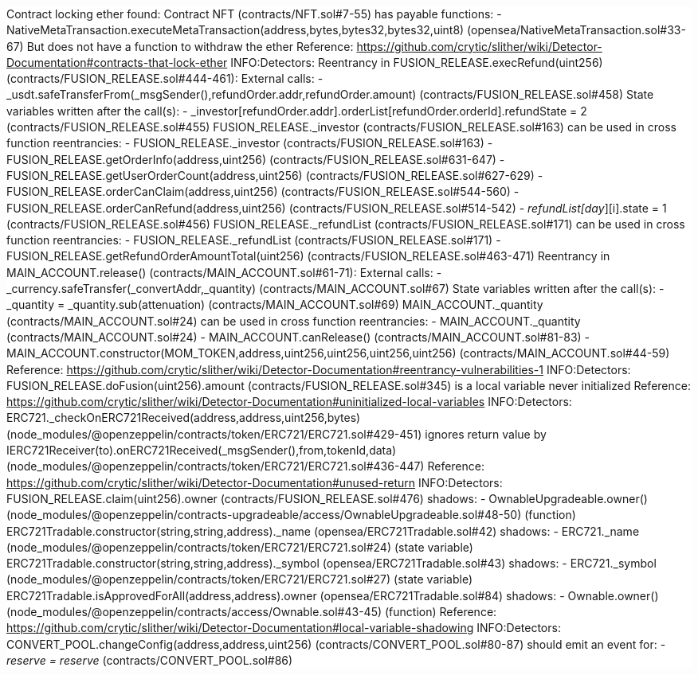Contract locking ether found:
	Contract NFT (contracts/NFT.sol#7-55) has payable functions:
	 - NativeMetaTransaction.executeMetaTransaction(address,bytes,bytes32,bytes32,uint8) (opensea/NativeMetaTransaction.sol#33-67)
	But does not have a function to withdraw the ether
Reference: https://github.com/crytic/slither/wiki/Detector-Documentation#contracts-that-lock-ether
INFO:Detectors:
Reentrancy in FUSION_RELEASE.execRefund(uint256) (contracts/FUSION_RELEASE.sol#444-461):
	External calls:
	- _usdt.safeTransferFrom(_msgSender(),refundOrder.addr,refundOrder.amount) (contracts/FUSION_RELEASE.sol#458)
	State variables written after the call(s):
	- _investor[refundOrder.addr].orderList[refundOrder.orderId].refundState = 2 (contracts/FUSION_RELEASE.sol#455)
	FUSION_RELEASE._investor (contracts/FUSION_RELEASE.sol#163) can be used in cross function reentrancies:
	- FUSION_RELEASE._investor (contracts/FUSION_RELEASE.sol#163)
	- FUSION_RELEASE.getOrderInfo(address,uint256) (contracts/FUSION_RELEASE.sol#631-647)
	- FUSION_RELEASE.getUserOrderCount(address,uint256) (contracts/FUSION_RELEASE.sol#627-629)
	- FUSION_RELEASE.orderCanClaim(address,uint256) (contracts/FUSION_RELEASE.sol#544-560)
	- FUSION_RELEASE.orderCanRefund(address,uint256) (contracts/FUSION_RELEASE.sol#514-542)
	- _refundList[day_][i].state = 1 (contracts/FUSION_RELEASE.sol#456)
	FUSION_RELEASE._refundList (contracts/FUSION_RELEASE.sol#171) can be used in cross function reentrancies:
	- FUSION_RELEASE._refundList (contracts/FUSION_RELEASE.sol#171)
	- FUSION_RELEASE.getRefundOrderAmountTotal(uint256) (contracts/FUSION_RELEASE.sol#463-471)
Reentrancy in MAIN_ACCOUNT.release() (contracts/MAIN_ACCOUNT.sol#61-71):
	External calls:
	- _currency.safeTransfer(_convertAddr,_quantity) (contracts/MAIN_ACCOUNT.sol#67)
	State variables written after the call(s):
	- _quantity = _quantity.sub(attenuation) (contracts/MAIN_ACCOUNT.sol#69)
	MAIN_ACCOUNT._quantity (contracts/MAIN_ACCOUNT.sol#24) can be used in cross function reentrancies:
	- MAIN_ACCOUNT._quantity (contracts/MAIN_ACCOUNT.sol#24)
	- MAIN_ACCOUNT.canRelease() (contracts/MAIN_ACCOUNT.sol#81-83)
	- MAIN_ACCOUNT.constructor(MOM_TOKEN,address,uint256,uint256,uint256,uint256) (contracts/MAIN_ACCOUNT.sol#44-59)
Reference: https://github.com/crytic/slither/wiki/Detector-Documentation#reentrancy-vulnerabilities-1
INFO:Detectors:
FUSION_RELEASE.doFusion(uint256).amount (contracts/FUSION_RELEASE.sol#345) is a local variable never initialized
Reference: https://github.com/crytic/slither/wiki/Detector-Documentation#uninitialized-local-variables
INFO:Detectors:
ERC721._checkOnERC721Received(address,address,uint256,bytes) (node_modules/@openzeppelin/contracts/token/ERC721/ERC721.sol#429-451) ignores return value by IERC721Receiver(to).onERC721Received(_msgSender(),from,tokenId,data) (node_modules/@openzeppelin/contracts/token/ERC721/ERC721.sol#436-447)
Reference: https://github.com/crytic/slither/wiki/Detector-Documentation#unused-return
INFO:Detectors:
FUSION_RELEASE.claim(uint256).owner (contracts/FUSION_RELEASE.sol#476) shadows:
	- OwnableUpgradeable.owner() (node_modules/@openzeppelin/contracts-upgradeable/access/OwnableUpgradeable.sol#48-50) (function)
ERC721Tradable.constructor(string,string,address)._name (opensea/ERC721Tradable.sol#42) shadows:
	- ERC721._name (node_modules/@openzeppelin/contracts/token/ERC721/ERC721.sol#24) (state variable)
ERC721Tradable.constructor(string,string,address)._symbol (opensea/ERC721Tradable.sol#43) shadows:
	- ERC721._symbol (node_modules/@openzeppelin/contracts/token/ERC721/ERC721.sol#27) (state variable)
ERC721Tradable.isApprovedForAll(address,address).owner (opensea/ERC721Tradable.sol#84) shadows:
	- Ownable.owner() (node_modules/@openzeppelin/contracts/access/Ownable.sol#43-45) (function)
Reference: https://github.com/crytic/slither/wiki/Detector-Documentation#local-variable-shadowing
INFO:Detectors:
CONVERT_POOL.changeConfig(address,address,uint256) (contracts/CONVERT_POOL.sol#80-87) should emit an event for: 
	- _reserve = reserve_ (contracts/CONVERT_POOL.sol#86) 